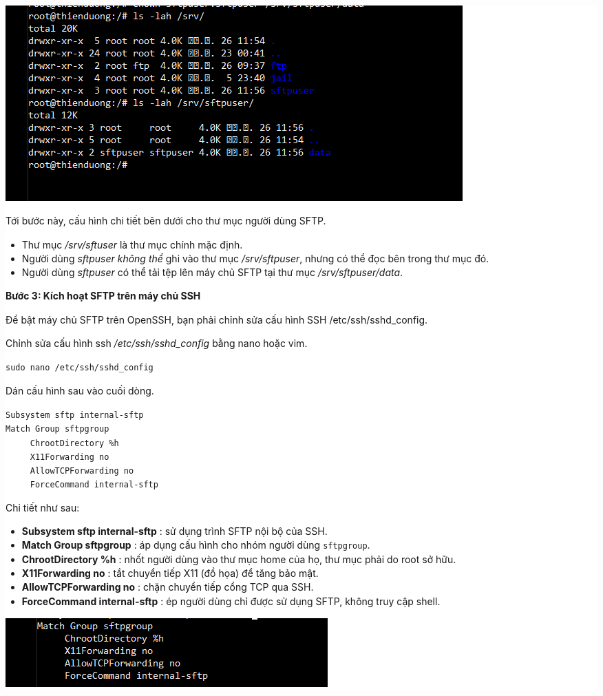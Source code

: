 ![image.png](/Images/tuan_2/image%2017.png)

Tới bước này, cấu hình chi tiết bên dưới cho thư mục người dùng SFTP.

- Thư mục */srv/sftuser* là thư mục chính mặc định.
- Người dùng *sftpuser* *không thể* ghi vào thư mục */srv/sftpuser*, nhưng có thể đọc bên trong thư mục đó.
- Người dùng *sftpuser* có thể tải tệp lên máy chủ SFTP tại thư mục */srv/sftpuser/data*.

**Bước 3: Kích hoạt SFTP trên máy chủ SSH**

Để bật máy chủ SFTP trên OpenSSH, bạn phải chỉnh sửa cấu hình SSH /etc/ssh/sshd_config.

Chỉnh sửa cấu hình ssh */etc/ssh/sshd_config* bằng nano hoặc vim.

```
sudo nano /etc/ssh/sshd_config
```

Dán cấu hình sau vào cuối dòng.

```
Subsystem sftp internal-sftp
Match Group sftpgroup
     ChrootDirectory %h     
     X11Forwarding no     
     AllowTCPForwarding no     
     ForceCommand internal-sftp
```

Chi tiết như sau:

- **Subsystem sftp internal-sftp** : sử dụng trình SFTP nội bộ của SSH.
- **Match Group sftpgroup** : áp dụng cấu hình cho nhóm người dùng `sftpgroup`.
- **ChrootDirectory %h** : nhốt người dùng vào thư mục home của họ, thư mục phải do root sở hữu.
- **X11Forwarding no** : tắt chuyển tiếp X11 (đồ họa) để tăng bảo mật.
- **AllowTCPForwarding no** : chặn chuyển tiếp cổng TCP qua SSH.
- **ForceCommand internal-sftp** : ép người dùng chỉ được sử dụng SFTP, không truy cập shell.

![image.png](/Images/tuan_2/image%2018.png)

